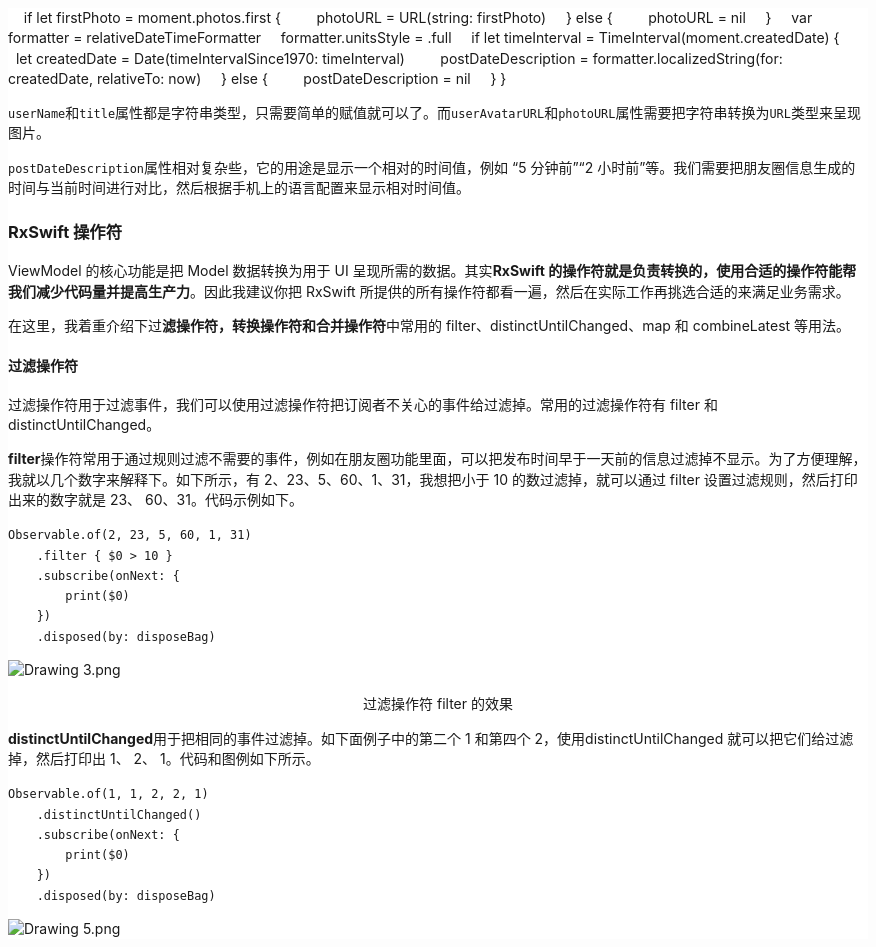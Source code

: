 &nbsp; &nbsp; <span class="hljs-keyword">if</span> <span class="hljs-keyword">let</span> firstPhoto = moment.photos.first {
&nbsp; &nbsp; &nbsp; &nbsp; photoURL = <span class="hljs-type">URL</span>(string: firstPhoto)
&nbsp; &nbsp; } <span class="hljs-keyword">else</span> {
&nbsp; &nbsp; &nbsp; &nbsp; photoURL = <span class="hljs-literal">nil</span>
&nbsp; &nbsp; }
&nbsp; &nbsp; <span class="hljs-keyword">var</span> formatter = relativeDateTimeFormatter
&nbsp; &nbsp; formatter.unitsStyle = .full
&nbsp; &nbsp; <span class="hljs-keyword">if</span> <span class="hljs-keyword">let</span> timeInterval = <span class="hljs-type">TimeInterval</span>(moment.createdDate) {
&nbsp; &nbsp; &nbsp; &nbsp; <span class="hljs-keyword">let</span> createdDate = <span class="hljs-type">Date</span>(timeIntervalSince1970: timeInterval)
&nbsp; &nbsp; &nbsp; &nbsp; postDateDescription = formatter.localizedString(<span class="hljs-keyword">for</span>: createdDate, relativeTo: now)
&nbsp; &nbsp; } <span class="hljs-keyword">else</span> {
&nbsp; &nbsp; &nbsp; &nbsp; postDateDescription = <span class="hljs-literal">nil</span>
&nbsp; &nbsp; }
}
</code></pre>
<p data-nodeid="1588"><code data-backticks="1" data-nodeid="1831">userName</code>和<code data-backticks="1" data-nodeid="1833">title</code>属性都是字符串类型，只需要简单的赋值就可以了。而<code data-backticks="1" data-nodeid="1835">userAvatarURL</code>和<code data-backticks="1" data-nodeid="1837">photoURL</code>属性需要把字符串转换为<code data-backticks="1" data-nodeid="1839">URL</code>类型来呈现图片。</p>
<p data-nodeid="1589"><code data-backticks="1" data-nodeid="1841">postDateDescription</code>属性相对复杂些，它的用途是显示一个相对的时间值，例如 “5 分钟前”“2 小时前”等。我们需要把朋友圈信息生成的时间与当前时间进行对比，然后根据手机上的语言配置来显示相对时间值。</p>
<h3 data-nodeid="1590">RxSwift 操作符</h3>
<p data-nodeid="1591">ViewModel 的核心功能是把 Model 数据转换为用于 UI 呈现所需的数据。其实<strong data-nodeid="1849">RxSwift 的操作符就是负责转换的，使用合适的操作符能帮我们减少代码量并提高生产力</strong>。因此我建议你把 RxSwift 所提供的所有操作符都看一遍，然后在实际工作再挑选合适的来满足业务需求。</p>
<p data-nodeid="1592">在这里，我着重介绍下过<strong data-nodeid="1855">滤操作符，转换操作符和合并操作符</strong>中常用的 filter、distinctUntilChanged、map 和 combineLatest 等用法。</p>
<h4 data-nodeid="1593">过滤操作符</h4>
<p data-nodeid="1594">过滤操作符用于过滤事件，我们可以使用过滤操作符把订阅者不关心的事件给过滤掉。常用的过滤操作符有 filter 和 distinctUntilChanged。</p>
<p data-nodeid="1595"><strong data-nodeid="1862">filter</strong>操作符常用于通过规则过滤不需要的事件，例如在朋友圈功能里面，可以把发布时间早于一天前的信息过滤掉不显示。为了方便理解，我就以几个数字来解释下。如下所示，有 2、23、5、60、1、31，我想把小于 10 的数过滤掉，就可以通过 filter 设置过滤规则，然后打印出来的数字就是 23、 60、31。代码示例如下。</p>
<pre class="lang-swift" data-nodeid="1596"><code data-language="swift"><span class="hljs-type">Observable</span>.of(<span class="hljs-number">2</span>, <span class="hljs-number">23</span>, <span class="hljs-number">5</span>, <span class="hljs-number">60</span>, <span class="hljs-number">1</span>, <span class="hljs-number">31</span>)
  &nbsp; .<span class="hljs-built_in">filter</span> { $<span class="hljs-number">0</span> &gt; <span class="hljs-number">10</span> }
  &nbsp; .subscribe(onNext: {
  &nbsp; &nbsp; &nbsp; <span class="hljs-built_in">print</span>($<span class="hljs-number">0</span>)
  &nbsp; })
  &nbsp; .disposed(by: disposeBag)
</code></pre>
<p data-nodeid="1597"><img src="https://s0.lgstatic.com/i/image6/M01/3C/06/Cgp9HWCH7E6AcOAxAAD0m4P1ZAs382.png" alt="Drawing 3.png" data-nodeid="1865"></p>
<div data-nodeid="1598"><p style="text-align:center">过滤操作符 filter 的效果</p></div>
<p data-nodeid="1599"><strong data-nodeid="1870">distinctUntilChanged</strong>用于把相同的事件过滤掉。如下面例子中的第二个 1 和第四个 2，使用distinctUntilChanged 就可以把它们给过滤掉，然后打印出 1、 2、 1。代码和图例如下所示。</p>
<pre class="lang-swift" data-nodeid="1600"><code data-language="swift"><span class="hljs-type">Observable</span>.of(<span class="hljs-number">1</span>, <span class="hljs-number">1</span>, <span class="hljs-number">2</span>, <span class="hljs-number">2</span>, <span class="hljs-number">1</span>)
    .distinctUntilChanged()
    .subscribe(onNext: {
        <span class="hljs-built_in">print</span>($<span class="hljs-number">0</span>)
    })
    .disposed(by: disposeBag)
</code></pre>
<p data-nodeid="1601"><img src="https://s0.lgstatic.com/i/image6/M01/3C/06/Cgp9HWCH7Q-AVcVjAAEFCx3nsK4458.png" alt="Drawing 5.png" data-nodeid="1873"></p>
